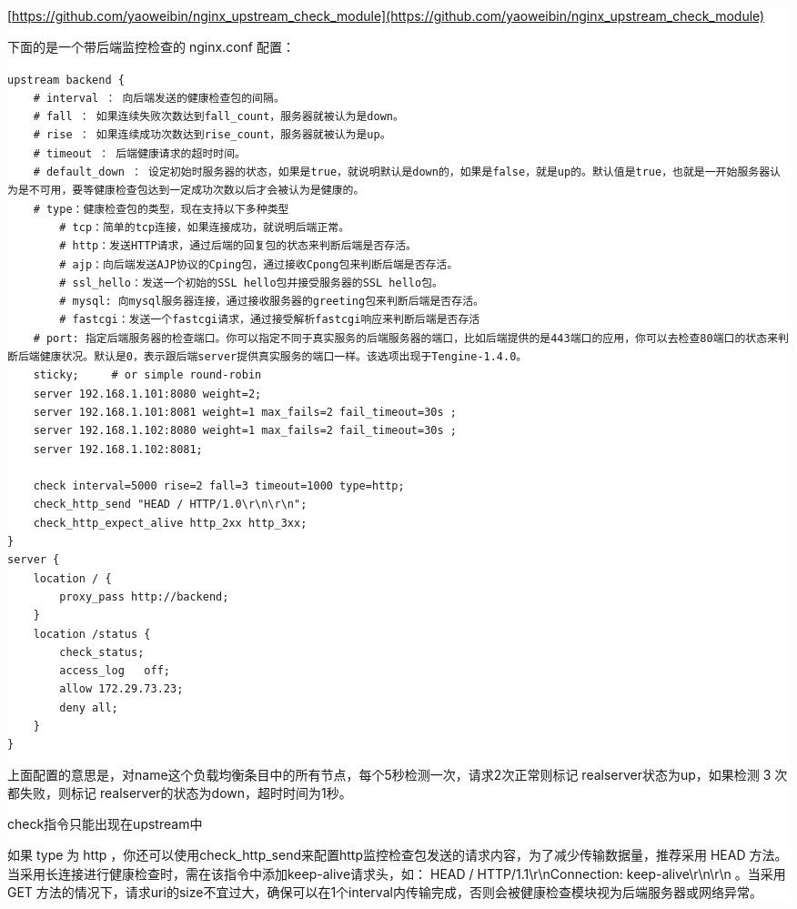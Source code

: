 [https://github.com/yaoweibin/nginx_upstream_check_module](https://github.com/yaoweibin/nginx_upstream_check_module)  

下面的是一个带后端监控检查的 nginx.conf 配置：

```shell
upstream backend {
	# interval ： 向后端发送的健康检查包的间隔。
	# fall ： 如果连续失败次数达到fall_count，服务器就被认为是down。
	# rise ： 如果连续成功次数达到rise_count，服务器就被认为是up。
	# timeout ： 后端健康请求的超时时间。
	# default_down ： 设定初始时服务器的状态，如果是true，就说明默认是down的，如果是false，就是up的。默认值是true，也就是一开始服务器认为是不可用，要等健康检查包达到一定成功次数以后才会被认为是健康的。
	# type：健康检查包的类型，现在支持以下多种类型
		# tcp：简单的tcp连接，如果连接成功，就说明后端正常。
		# http：发送HTTP请求，通过后端的回复包的状态来判断后端是否存活。
		# ajp：向后端发送AJP协议的Cping包，通过接收Cpong包来判断后端是否存活。
		# ssl_hello：发送一个初始的SSL hello包并接受服务器的SSL hello包。
		# mysql: 向mysql服务器连接，通过接收服务器的greeting包来判断后端是否存活。
		# fastcgi：发送一个fastcgi请求，通过接受解析fastcgi响应来判断后端是否存活
	# port: 指定后端服务器的检查端口。你可以指定不同于真实服务的后端服务器的端口，比如后端提供的是443端口的应用，你可以去检查80端口的状态来判断后端健康状况。默认是0，表示跟后端server提供真实服务的端口一样。该选项出现于Tengine-1.4.0。
    sticky;     # or simple round-robin
    server 192.168.1.101:8080 weight=2;
    server 192.168.1.101:8081 weight=1 max_fails=2 fail_timeout=30s ;
    server 192.168.1.102:8080 weight=1 max_fails=2 fail_timeout=30s ;
    server 192.168.1.102:8081;
    
    check interval=5000 rise=2 fall=3 timeout=1000 type=http;
    check_http_send "HEAD / HTTP/1.0\r\n\r\n";
    check_http_expect_alive http_2xx http_3xx;
}
server {
    location / {
        proxy_pass http://backend;
    }
    location /status {
        check_status;
        access_log   off;
        allow 172.29.73.23;
        deny all;
    }
}
```

上面配置的意思是，对name这个负载均衡条目中的所有节点，每个5秒检测一次，请求2次正常则标记 realserver状态为up，如果检测 3 次都失败，则标记 realserver的状态为down，超时时间为1秒。  

check指令只能出现在upstream中  

如果 type 为 http ，你还可以使用check_http_send来配置http监控检查包发送的请求内容，为了减少传输数据量，推荐采用 HEAD 方法。当采用长连接进行健康检查时，需在该指令中添加keep-alive请求头，如： HEAD / HTTP/1.1\r\nConnection: keep-alive\r\n\r\n 。当采用 GET 方法的情况下，请求uri的size不宜过大，确保可以在1个interval内传输完成，否则会被健康检查模块视为后端服务器或网络异常。  
